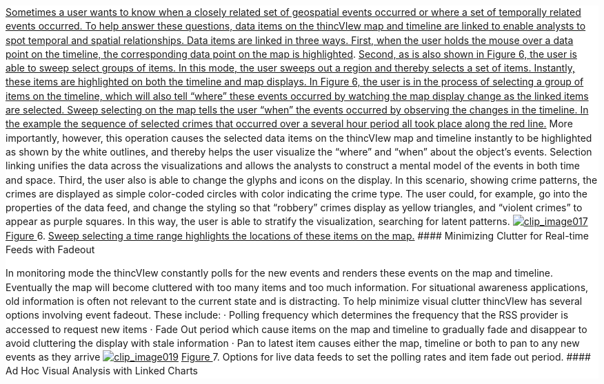  [Sometimes a user wants to know when a closely related set of geospatial events occurred or where a set of temporally related events occurred. To help answer these questions, data items on the thincVIew map and timeline are linked to enable analysts to spot temporal and spatial relationships. Data items are linked in three ways. First, when the user holds the mouse over a data point on the timeline, the corresponding data point on the map is highlighted](). [Second, as is also shown in Figure 6, the user is able to sweep select groups of items. In this mode, the user sweeps out a region and thereby selects a set of items. Instantly, these items are highlighted on both the timeline and map displays. In Figure 6, the user is in the process of selecting a group of items on the timeline, which will also tell “where” these events occurred by watching the map display change as the linked items are selected. Sweep selecting on the map tells the user “when” the events occurred by observing the changes in the timeline. In the example the sequence of selected crimes that occurred over a several hour period all took place along the red line.]() More importantly, however, this operation causes the selected data items on the thincVIew map and timeline instantly to be highlighted as shown by the white outlines, and thereby helps the user visualize the “where” and “when” about the object’s events. Selection linking unifies the data across the visualizations and allows the analysts to construct a mental model of the events in both time and space. Third, the user also is able to change the glyphs and icons on the display. In this scenario, showing crime patterns, the crimes are displayed as simple color-coded circles with color indicating the crime type. The user could, for example, go into the properties of the data feed, and change the styling so that “robbery” crimes display as yellow triangles, and “violent crimes” to appear as purple squares. In this way, the user is able to stratify the visualization, searching for latent patterns. [![clip_image017](http://www.andyeick.com/_blogMedia/PuttingVisualIntelligenceontheMap_12DCF/clip_image017_thumb.jpg)](http://www.andyeick.com/_blogMedia/PuttingVisualIntelligenceontheMap_12DCF/clip_image017.jpg) [Figure ]()6. [Sweep selecting a time range highlights the locations of these items on the map.]() #### Minimizing Clutter for Real-time Feeds with Fadeout

 In monitoring mode the thincVIew constantly polls for the new events and renders these events on the map and timeline. Eventually the map will become cluttered with too many items and too much information. For situational awareness applications, old information is often not relevant to the current state and is distracting. To help minimize visual clutter thincVIew has several options involving event fadeout. These include: · Polling frequency which determines the frequency that the RSS provider is accessed to request new items · Fade Out period which cause items on the map and timeline to gradually fade and disappear to avoid cluttering the display with stale information · Pan to latest item causes either the map, timeline or both to pan to any new events as they arrive [![clip_image019](http://www.andyeick.com/_blogMedia/PuttingVisualIntelligenceontheMap_12DCF/clip_image019_thumb.jpg)](http://www.andyeick.com/_blogMedia/PuttingVisualIntelligenceontheMap_12DCF/clip_image019.jpg) [Figure ]()7. Options for live data feeds to set the polling rates and item fade out period. #### Ad Hoc Visual Analysis with Linked Charts
